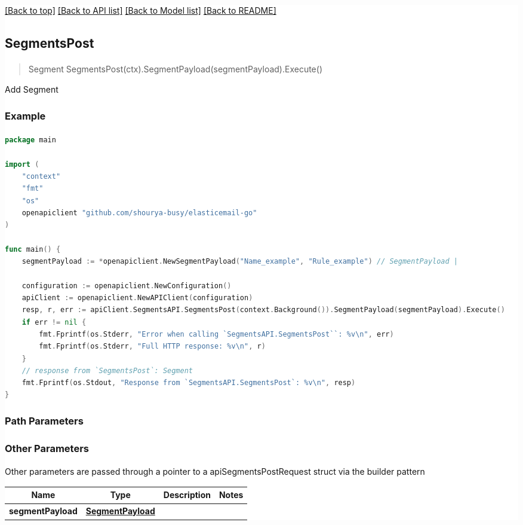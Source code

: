 [[Back to top]](#) [[Back to API list]](../README.md#documentation-for-api-endpoints)
[[Back to Model list]](../README.md#documentation-for-models)
[[Back to README]](../README.md)


## SegmentsPost

> Segment SegmentsPost(ctx).SegmentPayload(segmentPayload).Execute()

Add Segment



### Example

```go
package main

import (
	"context"
	"fmt"
	"os"
	openapiclient "github.com/shourya-busy/elasticemail-go"
)

func main() {
	segmentPayload := *openapiclient.NewSegmentPayload("Name_example", "Rule_example") // SegmentPayload | 

	configuration := openapiclient.NewConfiguration()
	apiClient := openapiclient.NewAPIClient(configuration)
	resp, r, err := apiClient.SegmentsAPI.SegmentsPost(context.Background()).SegmentPayload(segmentPayload).Execute()
	if err != nil {
		fmt.Fprintf(os.Stderr, "Error when calling `SegmentsAPI.SegmentsPost``: %v\n", err)
		fmt.Fprintf(os.Stderr, "Full HTTP response: %v\n", r)
	}
	// response from `SegmentsPost`: Segment
	fmt.Fprintf(os.Stdout, "Response from `SegmentsAPI.SegmentsPost`: %v\n", resp)
}
```

### Path Parameters



### Other Parameters

Other parameters are passed through a pointer to a apiSegmentsPostRequest struct via the builder pattern


Name | Type | Description  | Notes
------------- | ------------- | ------------- | -------------
 **segmentPayload** | [**SegmentPayload**](SegmentPayload.md) |  | 
